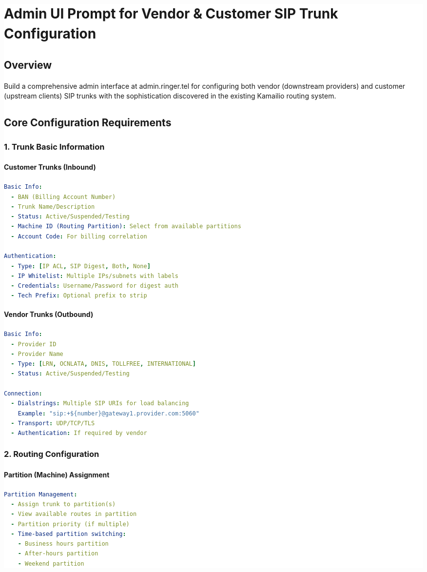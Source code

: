 # Admin UI Prompt for Vendor & Customer SIP Trunk Configuration

## Overview
Build a comprehensive admin interface at admin.ringer.tel for configuring both vendor (downstream providers) and customer (upstream clients) SIP trunks with the sophistication discovered in the existing Kamailio routing system.

## Core Configuration Requirements

### 1. Trunk Basic Information

#### Customer Trunks (Inbound)
```yaml
Basic Info:
  - BAN (Billing Account Number)
  - Trunk Name/Description
  - Status: Active/Suspended/Testing
  - Machine ID (Routing Partition): Select from available partitions
  - Account Code: For billing correlation

Authentication:
  - Type: [IP ACL, SIP Digest, Both, None]
  - IP Whitelist: Multiple IPs/subnets with labels
  - Credentials: Username/Password for digest auth
  - Tech Prefix: Optional prefix to strip
```

#### Vendor Trunks (Outbound)
```yaml
Basic Info:
  - Provider ID
  - Provider Name
  - Type: [LRN, OCNLATA, DNIS, TOLLFREE, INTERNATIONAL]
  - Status: Active/Suspended/Testing

Connection:
  - Dialstrings: Multiple SIP URIs for load balancing
    Example: "sip:+${number}@gateway1.provider.com:5060"
  - Transport: UDP/TCP/TLS
  - Authentication: If required by vendor
```

### 2. Routing Configuration

#### Partition (Machine) Assignment
```yaml
Partition Management:
  - Assign trunk to partition(s)
  - View available routes in partition
  - Partition priority (if multiple)
  - Time-based partition switching:
    - Business hours partition
    - After-hours partition
    - Weekend partition
```
